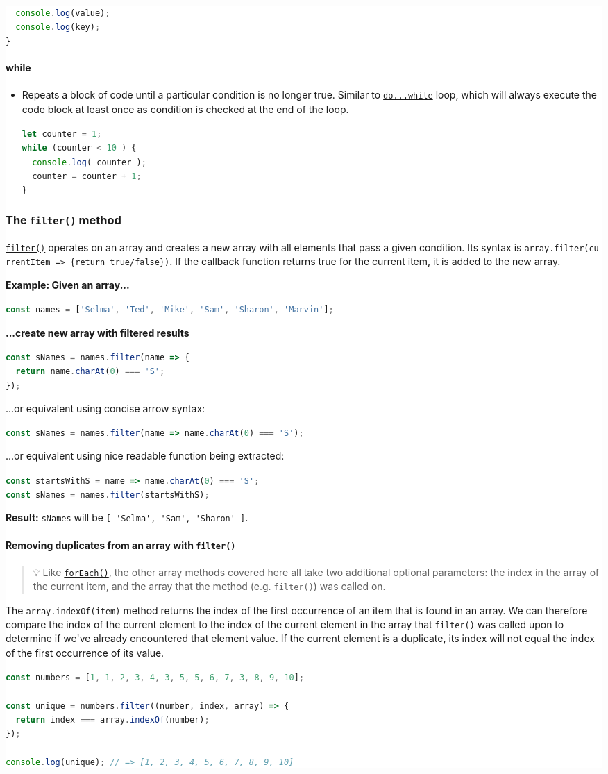   ```js
    console.log(value);
    console.log(key);
  }
  ```

#### while
- Repeats a block of code until a particular condition is no longer true. Similar to [`do...while`](https://developer.mozilla.org/en-US/docs/Web/JavaScript/Reference/Statements/do...while) loop, which will always execute the code block at least once as condition is checked at the end of the loop.
  ```js
  let counter = 1;
  while (counter < 10 ) {
    console.log( counter );
    counter = counter + 1;
  }
  ```

### The `filter()` method
[`filter()`]() operates on an array and creates a new array with all elements that pass a given condition. Its syntax is `array.filter(currentItem => {return true/false})`. If the callback function returns true for the current item, it is added to the new array.

**Example: Given an array...**
```js
const names = ['Selma', 'Ted', 'Mike', 'Sam', 'Sharon', 'Marvin'];
```
**...create new array with filtered results**
```js
const sNames = names.filter(name => {
  return name.charAt(0) === 'S';
});
```
...or equivalent using concise arrow syntax:
```js
const sNames = names.filter(name => name.charAt(0) === 'S');
```
...or equivalent using nice readable function being extracted:
```js
const startsWithS = name => name.charAt(0) === 'S';
const sNames = names.filter(startsWithS);
```
**Result:** `sNames` will be `[ 'Selma', 'Sam', 'Sharon' ]`.

#### Removing duplicates from an array with `filter()`
> :bulb: Like [`forEach()`](#foreach), the other array methods covered here all take two additional optional parameters: the index in the array of the current item, and the array that the method (e.g. `filter()`) was called on.

The `array.indexOf(item)` method returns the index of the first occurrence of an item that is found in an array. We can therefore compare the index of the current element to the index of the current element in the array that `filter()` was called upon to determine if we've already encountered that element value. If the current element is a duplicate, its index will not equal the index of the first occurrence of its value.
```js
const numbers = [1, 1, 2, 3, 4, 3, 5, 5, 6, 7, 3, 8, 9, 10];

const unique = numbers.filter((number, index, array) => {
  return index === array.indexOf(number);
});

console.log(unique); // => [1, 2, 3, 4, 5, 6, 7, 8, 9, 10]
```
